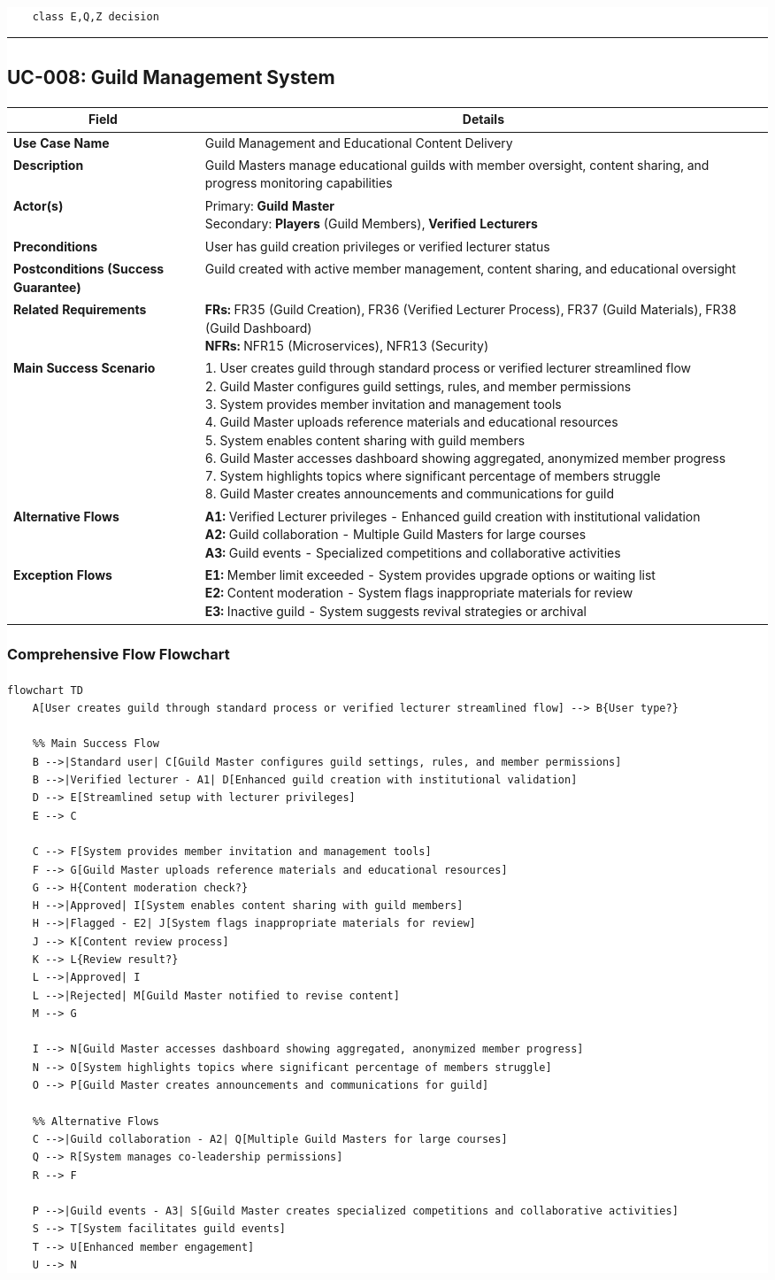 ```mermaid
    class E,Q,Z decision
```

---

## UC-008: Guild Management System

| **Field** | **Details** |
|-----------|-------------|
| **Use Case Name** | Guild Management and Educational Content Delivery |
| **Description** | Guild Masters manage educational guilds with member oversight, content sharing, and progress monitoring capabilities |
| **Actor(s)** | Primary: **Guild Master**<br>Secondary: **Players** (Guild Members), **Verified Lecturers** |
| **Preconditions** | User has guild creation privileges or verified lecturer status |
| **Postconditions (Success Guarantee)** | Guild created with active member management, content sharing, and educational oversight |
| **Related Requirements** | **FRs:** FR35 (Guild Creation), FR36 (Verified Lecturer Process), FR37 (Guild Materials), FR38 (Guild Dashboard)<br>**NFRs:** NFR15 (Microservices), NFR13 (Security) |
| **Main Success Scenario** | 1. User creates guild through standard process or verified lecturer streamlined flow<br>2. Guild Master configures guild settings, rules, and member permissions<br>3. System provides member invitation and management tools<br>4. Guild Master uploads reference materials and educational resources<br>5. System enables content sharing with guild members<br>6. Guild Master accesses dashboard showing aggregated, anonymized member progress<br>7. System highlights topics where significant percentage of members struggle<br>8. Guild Master creates announcements and communications for guild |
| **Alternative Flows** | **A1:** Verified Lecturer privileges - Enhanced guild creation with institutional validation<br>**A2:** Guild collaboration - Multiple Guild Masters for large courses<br>**A3:** Guild events - Specialized competitions and collaborative activities |
| **Exception Flows** | **E1:** Member limit exceeded - System provides upgrade options or waiting list<br>**E2:** Content moderation - System flags inappropriate materials for review<br>**E3:** Inactive guild - System suggests revival strategies or archival |

### **Comprehensive Flow Flowchart**

```mermaid
flowchart TD
    A[User creates guild through standard process or verified lecturer streamlined flow] --> B{User type?}
    
    %% Main Success Flow
    B -->|Standard user| C[Guild Master configures guild settings, rules, and member permissions]
    B -->|Verified lecturer - A1| D[Enhanced guild creation with institutional validation]
    D --> E[Streamlined setup with lecturer privileges]
    E --> C
    
    C --> F[System provides member invitation and management tools]
    F --> G[Guild Master uploads reference materials and educational resources]
    G --> H{Content moderation check?}
    H -->|Approved| I[System enables content sharing with guild members]
    H -->|Flagged - E2| J[System flags inappropriate materials for review]
    J --> K[Content review process]
    K --> L{Review result?}
    L -->|Approved| I
    L -->|Rejected| M[Guild Master notified to revise content]
    M --> G
    
    I --> N[Guild Master accesses dashboard showing aggregated, anonymized member progress]
    N --> O[System highlights topics where significant percentage of members struggle]
    O --> P[Guild Master creates announcements and communications for guild]
    
    %% Alternative Flows
    C -->|Guild collaboration - A2| Q[Multiple Guild Masters for large courses]
    Q --> R[System manages co-leadership permissions]
    R --> F
    
    P -->|Guild events - A3| S[Guild Master creates specialized competitions and collaborative activities]
    S --> T[System facilitates guild events]
    T --> U[Enhanced member engagement]
    U --> N
```